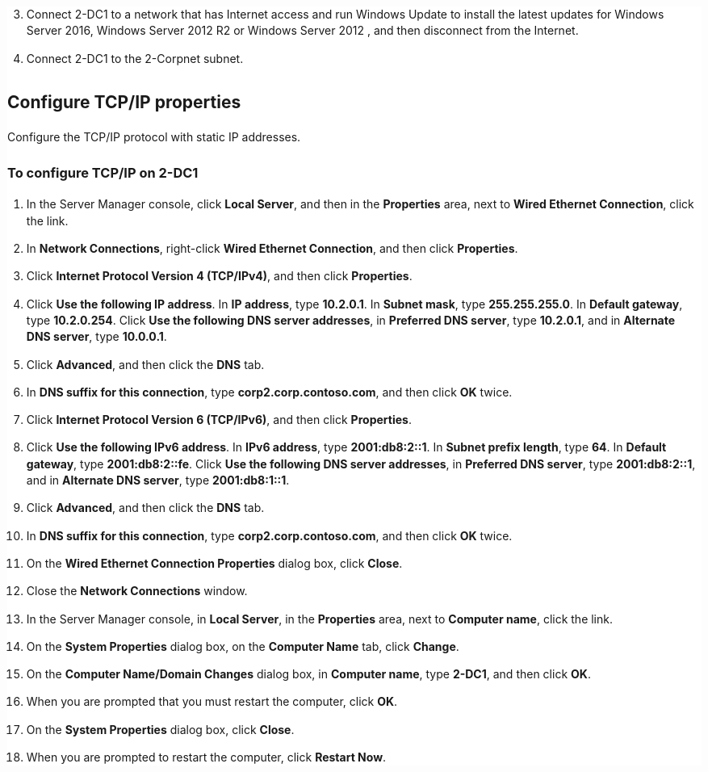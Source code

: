 3.  Connect 2-DC1 to a network that has Internet access and run Windows Update to install the latest updates for  Windows Server 2016,  Windows Server 2012 R2  or  Windows Server 2012 , and then disconnect from the Internet.  
  
4.  Connect 2-DC1 to the 2-Corpnet subnet.  
  
## Configure TCP/IP properties  
Configure the TCP/IP protocol with static IP addresses.  
  
### To configure TCP/IP on 2-DC1  
  
1.  In the Server Manager console, click **Local Server**, and then in the **Properties** area, next to **Wired Ethernet Connection**, click the link.  
  
2.  In **Network Connections**, right-click **Wired Ethernet Connection**, and then click **Properties**.  
  
3.  Click **Internet Protocol Version 4 (TCP/IPv4)**, and then click **Properties**.  
  
4.  Click **Use the following IP address**. In **IP address**, type **10.2.0.1**. In **Subnet mask**, type **255.255.255.0**. In **Default gateway**, type **10.2.0.254**. Click **Use the following DNS server addresses**, in **Preferred DNS server**, type **10.2.0.1**, and in **Alternate DNS server**, type **10.0.0.1**.  
  
5.  Click **Advanced**, and then click the **DNS** tab.  
  
6.  In **DNS suffix for this connection**, type **corp2.corp.contoso.com**, and then click **OK** twice.  
  
7.  Click **Internet Protocol Version 6 (TCP/IPv6)**, and then click **Properties**.  
  
8.  Click **Use the following IPv6 address**. In **IPv6 address**, type **2001:db8:2::1**. In **Subnet prefix length**, type **64**. In **Default gateway**, type **2001:db8:2::fe**. Click **Use the following DNS server addresses**, in **Preferred DNS server**, type **2001:db8:2::1**, and in **Alternate DNS server**, type **2001:db8:1::1**.  
  
9. Click **Advanced**, and then click the **DNS** tab.  
  
10. In **DNS suffix for this connection**, type **corp2.corp.contoso.com**, and then click **OK** twice.  
  
11. On the **Wired Ethernet Connection Properties** dialog box, click **Close**.  
  
12. Close the **Network Connections** window.  
  
13. In the Server Manager console, in **Local Server**, in the **Properties** area, next to **Computer name**, click the link.  
  
14. On the **System Properties** dialog box, on the **Computer Name** tab, click **Change**.  
  
15. On the **Computer Name/Domain Changes** dialog box, in **Computer name**, type **2-DC1**, and then click **OK**.  
  
16. When you are prompted that you must restart the computer, click **OK**.  
  
17. On the **System Properties** dialog box, click **Close**.  
  
18. When you are prompted to restart the computer, click **Restart Now**.  
  